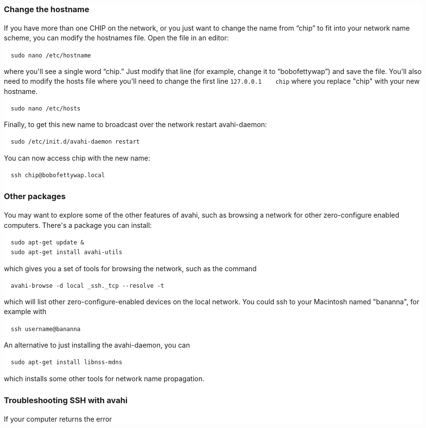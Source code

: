 ### Change the hostname
If you have more than one CHIP on the network, or you just want to change the name from “chip” to fit into your network name scheme, you can modify the hostnames file. Open the file in an editor:

```shell
  sudo nano /etc/hostname
```
  
where you'll see a single word “chip.” Just modify that line (for example, change it to “bobofettywap”) and save the file. 
You'll also need to modify the hosts file where you'll need to change the first line `127.0.0.1    chip` where you replace "chip" with your new hostname.

```shell
  sudo nano /etc/hosts
```

Finally, to get this new name to broadcast over the network restart avahi-daemon:

```shell
  sudo /etc/init.d/avahi-daemon restart
```
You can now access chip with the new name:

```shell
  ssh chip@bobofettywap.local 
```

### Other packages
You may want to explore some of the other features of avahi, such as browsing a network for other zero-configure enabled computers. There's a package you can install:

```shell
  sudo apt-get update &
  sudo apt-get install avahi-utils
```

which gives you a set of tools for browsing the network, such as the command

```shell
  avahi-browse -d local _ssh._tcp --resolve -t
```
which will list other zero-configure-enabled devices on the local network. You could ssh to your Macintosh named "bananna", for example with 

```shell
  ssh username@bananna
```

An alternative to just installing the avahi-daemon, you can

```shell
  sudo apt-get install libnss-mdns
```

which installs some other tools for network name propagation.

### Troubleshooting SSH with avahi
If your computer returns the error

